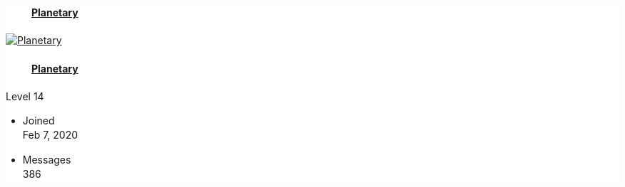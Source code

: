 </div>

<span id="post-3443507" class="u-anchorTarget"></span>

<div class="message-inner">

<div class="message-cell message-cell--user">

<div class="section message-user">

<div class="message-userDetails name-above-avatar">

#### <span class="vindit-rank-icon" style="padding: 0 36px; min-height: 19px; background: url(/data/rarank-files/1-6.png?1665598739) no-repeat center left; background-size: 31px 19px">[<span>Planetary</span>](/members/planetary.284124/)</span>

</div>

<div class="message-avatar">

<div class="message-avatar-wrapper">

[![Planetary](/data/avatars/m/284/284124.jpg?1587148032)](/members/planetary.284124/)

</div>

</div>

<div class="message-userDetails">

#### <span class="vindit-rank-icon" style="padding: 0 36px; min-height: 19px; background: url(/data/rarank-files/1-6.png?1665598739) no-repeat center left; background-size: 31px 19px">[<span>Planetary</span>](/members/planetary.284124/)</span>

</div>

<div class="experience-bar lvf_10 lv_14" data-xf-init="tooltip" title="1,792 / 1,960 EXP">

<div class="progress-container">

<div class="progress" style="width: 37.77%">

</div>

</div>

Level 14

</div>

<div class="message-userExtras">

  - Joined  
    Feb 7, 2020



  - Messages  
    386
